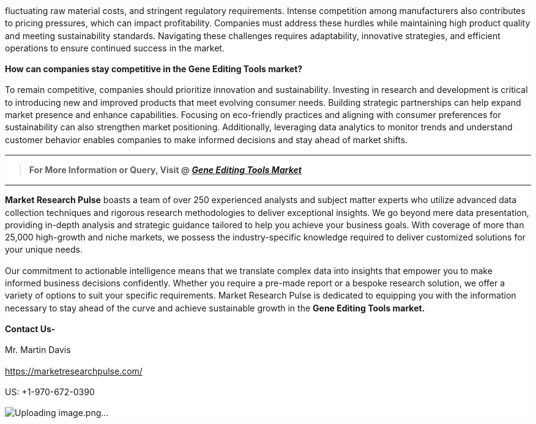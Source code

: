 fluctuating raw material costs, and stringent regulatory requirements. Intense competition among manufacturers also contributes to pricing pressures, which can impact profitability. Companies must address these hurdles while maintaining high product quality and meeting sustainability standards. Navigating these challenges requires adaptability, innovative strategies, and efficient operations to ensure continued success in the market.</p><p><strong>How can companies stay competitive in the Gene Editing Tools market?</strong></p><p>To remain competitive, companies should prioritize innovation and sustainability. Investing in research and development is critical to introducing new and improved products that meet evolving consumer needs. Building strategic partnerships can help expand market presence and enhance capabilities. Focusing on eco-friendly practices and aligning with consumer preferences for sustainability can also strengthen market positioning. Additionally, leveraging data analytics to monitor trends and understand customer behavior enables companies to make informed decisions and stay ahead of market shifts.</p><hr /><blockquote><p><strong>For More Information or Query, Visit @&nbsp;<em><a href="https://marketresearchpulse.com/report/136473/gene-editing-tools-market?utm_source=Linkedin&utm_medium=861">Gene Editing Tools Market</a></em></strong></p></blockquote><hr /><p><strong>Market Research Pulse</strong> boasts a team of over 250 experienced analysts and subject matter experts who utilize advanced data collection techniques and rigorous research methodologies to deliver exceptional insights. We go beyond mere data presentation, providing in-depth analysis and strategic guidance tailored to help you achieve your business goals. With coverage of more than 25,000 high-growth and niche markets, we possess the industry-specific knowledge required to deliver customized solutions for your unique needs.</p><p>Our commitment to actionable intelligence means that we translate complex data into insights that empower you to make informed business decisions confidently. Whether you require a pre-made report or a bespoke research solution, we offer a variety of options to suit your specific requirements. Market Research Pulse is dedicated to equipping you with the information necessary to stay ahead of the curve and achieve sustainable growth in the <strong>Gene Editing Tools market.</strong></p><p><strong>Contact Us-</strong></p><p>Mr. Martin Davis</p><p>https://marketresearchpulse.com/</p><p>US: +1-970-672-0390</p>
![Uploading image.png…]()
